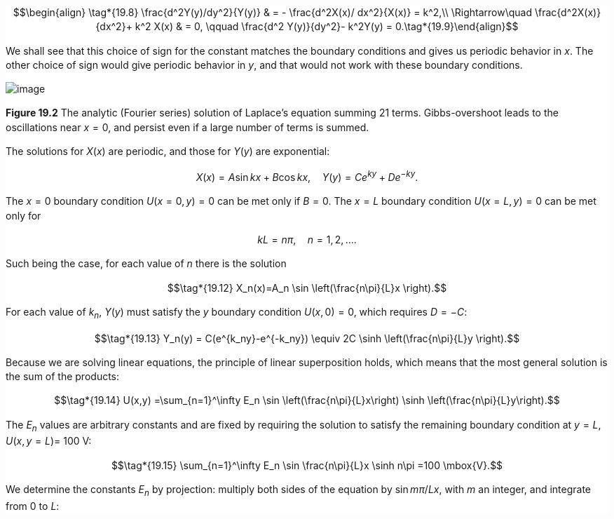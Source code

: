 $$\begin{align}
\tag*{19.8}
\frac{d^2Y(y)/dy^2}{Y(y)} & =  - \frac{d^2X(x)/ dx^2}{X(x)} =
k^2,\\
\Rightarrow\quad \frac{d^2X(x)}{dx^2}+ k^2 X(x)  & =   0, \qquad
\frac{d^2 Y(y)}{dy^2}- k^2Y(y) = 0.\tag*{19.9}\end{align}$$

We shall
see that this choice of sign for the constant matches the boundary
conditions and gives us periodic behavior in $x$. The other choice of
sign would give periodic behavior in $y$, and that would not work with
these boundary conditions.

![image](Figs/Fig19_2.png)

**Figure 19.2** The analytic (Fourier series) solution of Laplace’s equation
summing 21 terms. Gibbs-overshoot leads to the oscillations near
$\textit{x}=\text{0}$, and persist even if a large number of terms is summed.

The solutions for $X(x)$ are periodic, and those for $Y(y)$ are
exponential:

$$\tag*{19.10} X(x) = A \sin kx + B\cos kx, \quad Y(y) = C e^{ky} + D e^{-ky}.$$

The $x=0$ boundary condition $U(x=0,y)=0$ can be met only if $B=0$. The
$x=L$ boundary condition $U(x=L,y)=0$ can be met only for

$$\tag*{19.11} kL=n\pi, \quad n=1,2, \ldots .$$

Such being the case, for each value of $n$ there is the solution

$$\tag*{19.12} X_n(x)=A_n \sin \left(\frac{n\pi}{L}x \right).$$

For each value of $k_n$, $Y(y)$ must satisfy the $y$ boundary condition
$U(x,0)=0$, which requires $D=-C$:

$$\tag*{19.13} Y_n(y) = C(e^{k_ny}-e^{-k_ny}) \equiv 2C \sinh
\left(\frac{n\pi}{L}y \right).$$

Because we are solving linear equations, the principle of linear
superposition holds, which means that the most general solution is the
sum of the products:

$$\tag*{19.14} U(x,y) =\sum_{n=1}^\infty E_n \sin \left(\frac{n\pi}{L}x\right)
  \sinh \left(\frac{n\pi}{L}y\right).$$

The $E_n$ values are arbitrary constants and are fixed by requiring the
solution to satisfy the remaining boundary condition at $y=L$,
$U(x,y=L)=$ 100 V:

$$\tag*{19.15}
\sum_{n=1}^\infty E_n   \sin  \frac{n\pi}{L}x   \sinh n\pi
=100 \mbox{V}.$$

We determine the constants $E_n$ by projection: multiply both sides of
the equation by $\sin m\pi/L x$, with $m$ an integer, and integrate from
$0$ to $L$:
